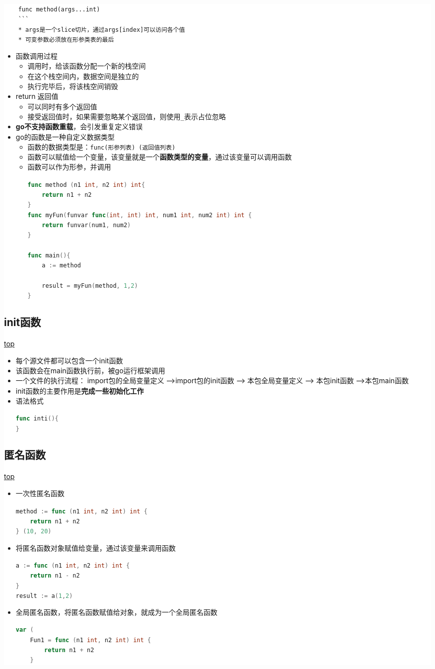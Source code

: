 		func method(args...int)
		```
		* args是一个slice切片，通过args[index]可以访问各个值
		* 可变参数必须放在形参类表的最后
* 函数调用过程
	* 调用时，给该函数分配一个新的栈空间
	* 在这个栈空间内，数据空间是独立的
	* 执行完毕后，将该栈空间销毁
* return 返回值
	* 可以同时有多个返回值
	* 接受返回值时，如果需要忽略某个返回值，则使用`_`表示占位忽略
* **go不支持函数重载**，会引发重复定义错误
* go的函数是一种自定义数据类型
	* 函数的数据类型是：`func(形参列表) (返回值列表)`
	* 函数可以赋值给一个变量，该变量就是一个**函数类型的变量**，通过该变量可以调用函数
	* 函数可以作为形参，并调用
		```go
		func method (n1 int, n2 int) int{
			return n1 + n2
		}
		func myFun(funvar func(int, int) int, num1 int, num2 int) int {
			return funvar(num1, num2)
		}
		
		func main(){
			a := method
			
			result = myFun(method, 1,2)
		}
		```
## init函数
[top](#catalog)
* 每个源文件都可以包含一个init函数
* 该函数会在main函数执行前，被go运行框架调用
* 一个文件的执行流程： import包的全局变量定义 -->import包的init函数 --> 本包全局变量定义 --> 本包init函数 -->本包main函数
* init函数的主要作用是**完成一些初始化工作**
* 语法格式
	```go
	func inti(){
	}
	```
## 匿名函数
[top](#catalog)
* 一次性匿名函数
	```go
	method := func (n1 int, n2 int) int {
		return n1 + n2
	} (10, 20)
	```
* 将匿名函数对象赋值给变量，通过该变量来调用函数
	```go
	a := func (n1 int, n2 int) int {
		return n1 - n2
	}
	result := a(1,2)
	```
* 全局匿名函数，将匿名函数赋值给对象，就成为一个全局匿名函数
	```go
	var (
		Fun1 = func (n1 int, n2 int) int {
			return n1 + n2
		}